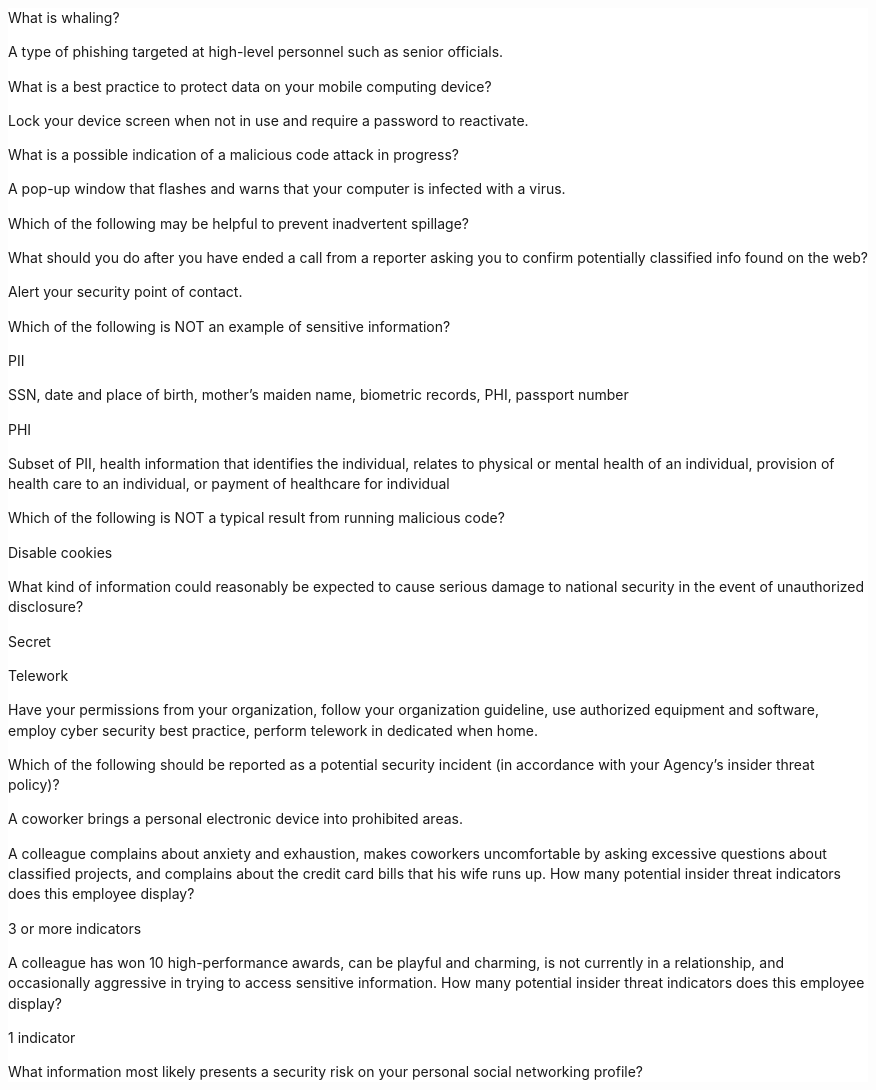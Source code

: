 What is whaling?

A type of phishing targeted at high-level personnel such as senior officials.

What is a best practice to protect data on your mobile computing device?

Lock your device screen when not in use and require a password to reactivate.

What is a possible indication of a malicious code attack in progress?

A pop-up window that flashes and warns that your computer is infected with a virus.

Which of the following may be helpful to prevent inadvertent spillage?

What should you do after you have ended a call from a reporter asking you to confirm potentially classified info found on the web?

Alert your security point of contact.

Which of the following is NOT an example of sensitive information?

PII

SSN, date and place of birth, mother’s maiden name, biometric records, PHI, passport number

PHI

Subset of PII, health information that identifies the individual, relates to physical or mental health of an individual, provision of health care to an individual, or payment of healthcare for individual

Which of the following is NOT a typical result from running malicious code?

Disable cookies

What kind of information could reasonably be expected to cause serious damage to national security in the event of unauthorized disclosure?

Secret

Telework

Have your permissions from your organization, follow your organization guideline, use authorized equipment and software, employ cyber security best practice, perform telework in dedicated when home.

Which of the following should be reported as a potential security incident (in accordance with your Agency’s insider threat policy)?

A coworker brings a personal electronic device into prohibited areas.

A colleague complains about anxiety and exhaustion, makes coworkers uncomfortable by asking excessive questions about classified projects, and complains about the credit card bills that his wife runs up. How many potential insider threat indicators does this employee display?

3 or more indicators

A colleague has won 10 high-performance awards, can be playful and charming, is not currently in a relationship, and occasionally aggressive in trying to access sensitive information. How many potential insider threat indicators does this employee display?

1 indicator

What information most likely presents a security risk on your personal social networking profile?
